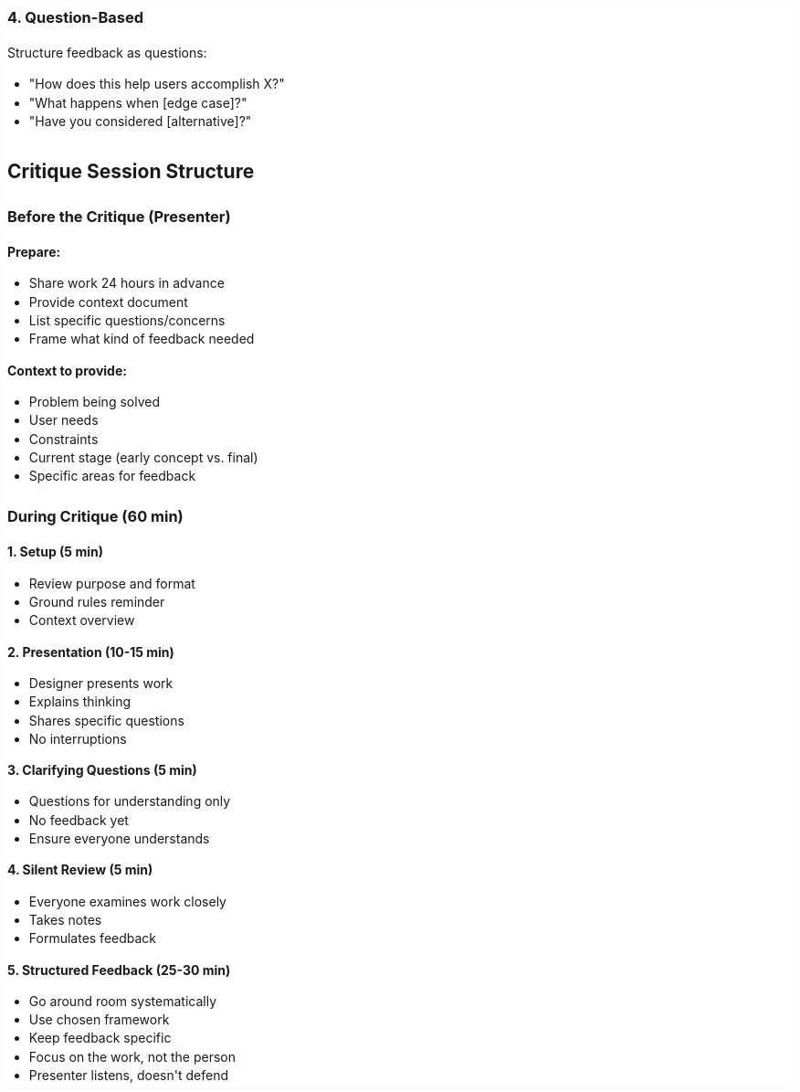 ### 4. Question-Based

Structure feedback as questions:
- "How does this help users accomplish X?"
- "What happens when [edge case]?"
- "Have you considered [alternative]?"

## Critique Session Structure

### Before the Critique (Presenter)
**Prepare:**
- Share work 24 hours in advance
- Provide context document
- List specific questions/concerns
- Frame what kind of feedback needed

**Context to provide:**
- Problem being solved
- User needs
- Constraints
- Current stage (early concept vs. final)
- Specific areas for feedback

### During Critique (60 min)

**1. Setup (5 min)**
- Review purpose and format
- Ground rules reminder
- Context overview

**2. Presentation (10-15 min)**
- Designer presents work
- Explains thinking
- Shares specific questions
- No interruptions

**3. Clarifying Questions (5 min)**
- Questions for understanding only
- No feedback yet
- Ensure everyone understands

**4. Silent Review (5 min)**
- Everyone examines work closely
- Takes notes
- Formulates feedback

**5. Structured Feedback (25-30 min)**
- Go around room systematically
- Use chosen framework
- Keep feedback specific
- Focus on the work, not the person
- Presenter listens, doesn't defend
